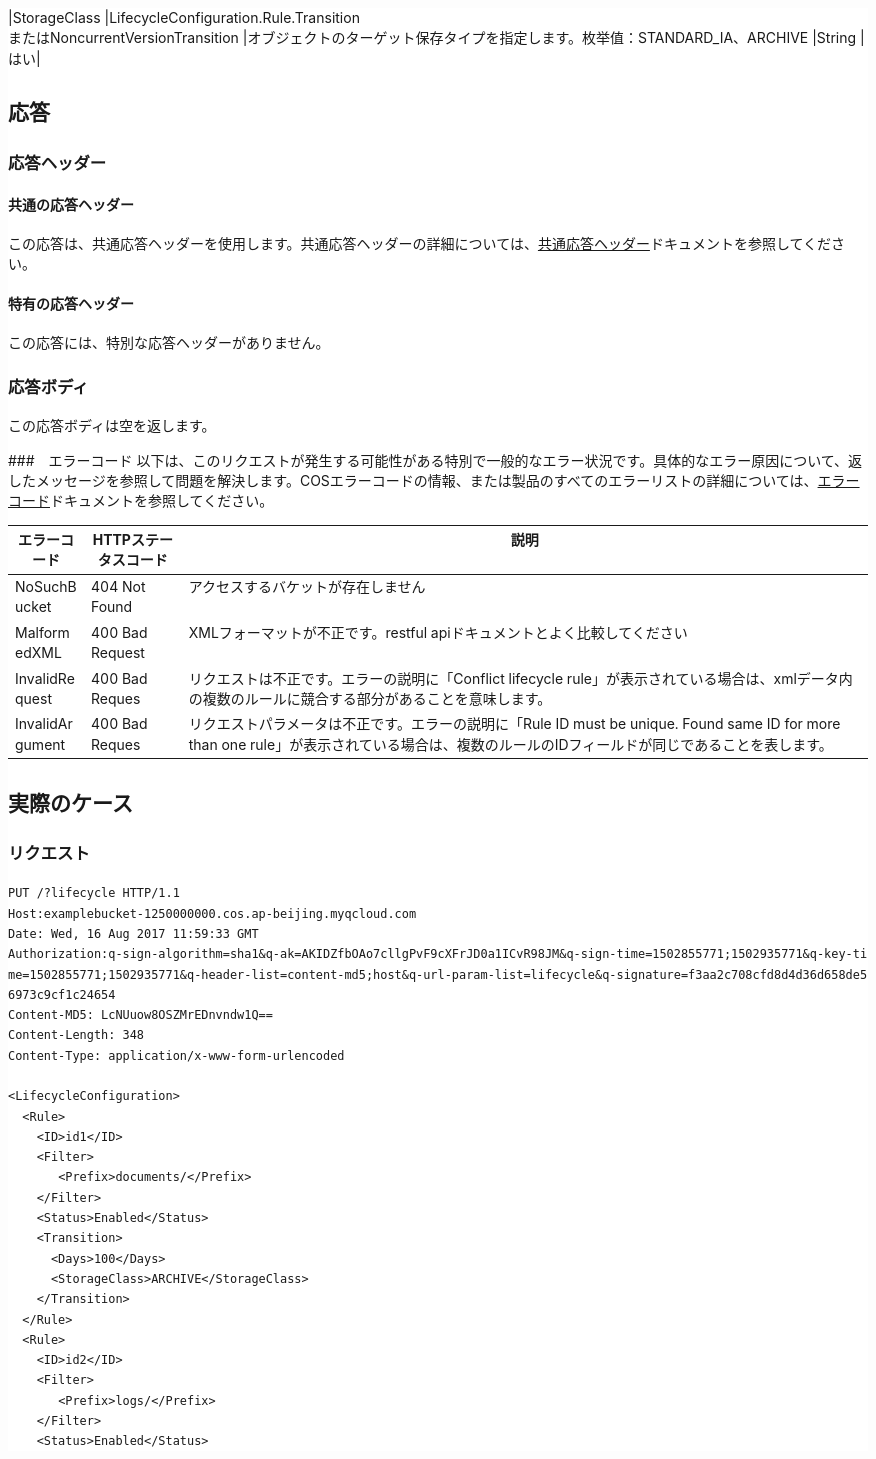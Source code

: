 |StorageClass    |LifecycleConfiguration.Rule.Transition<br>またはNoncurrentVersionTransition    |オブジェクトのターゲット保存タイプを指定します。枚举值：STANDARD_IA、ARCHIVE   |String    |はい|


## 応答
### 応答ヘッダー

#### 共通の応答ヘッダー 
この応答は、共通応答ヘッダーを使用します。共通応答ヘッダーの詳細については、[共通応答ヘッダー](https://cloud.tencent.com/document/product/436/7729)ドキュメントを参照してください。
#### 特有の応答ヘッダー
この応答には、特別な応答ヘッダーがありません。

### 応答ボディ
この応答ボディは空を返します。

###　エラーコード
以下は、このリクエストが発生する可能性がある特別で一般的なエラー状況です。具体的なエラー原因について、返したメッセージを参照して問題を解決します。COSエラーコードの情報、または製品のすべてのエラーリストの詳細については、[エラーコード](https://cloud.tencent.com/document/product/436/7730)ドキュメントを参照してください。

|エラーコード|HTTPステータスコード|説明|
|--------|--------|----------|
|NoSuchBucket|404 Not Found|アクセスするバケットが存在しません|
|MalformedXML|400 Bad Request| XMLフォーマットが不正です。restful apiドキュメントとよく比較してください|
|InvalidRequest|400 Bad Reques|リクエストは不正です。エラーの説明に「Conflict lifecycle rule」が表示されている場合は、xmlデータ内の複数のルールに競合する部分があることを意味します。|
|InvalidArgument|400 Bad Reques|リクエストパラメータは不正です。エラーの説明に「Rule ID must be unique. Found same ID for more than one rule」が表示されている場合は、複数のルールのIDフィールドが同じであることを表します。|

## 実際のケース

### リクエスト
```shell
PUT /?lifecycle HTTP/1.1
Host:examplebucket-1250000000.cos.ap-beijing.myqcloud.com
Date: Wed, 16 Aug 2017 11:59:33 GMT
Authorization:q-sign-algorithm=sha1&q-ak=AKIDZfbOAo7cllgPvF9cXFrJD0a1ICvR98JM&q-sign-time=1502855771;1502935771&q-key-time=1502855771;1502935771&q-header-list=content-md5;host&q-url-param-list=lifecycle&q-signature=f3aa2c708cfd8d4d36d658de56973c9cf1c24654
Content-MD5: LcNUuow8OSZMrEDnvndw1Q==
Content-Length: 348
Content-Type: application/x-www-form-urlencoded

<LifecycleConfiguration>
  <Rule>
    <ID>id1</ID>
    <Filter>
       <Prefix>documents/</Prefix>
    </Filter>
    <Status>Enabled</Status>
    <Transition>
      <Days>100</Days>
      <StorageClass>ARCHIVE</StorageClass>
    </Transition>
  </Rule>
  <Rule>
    <ID>id2</ID>
    <Filter>
       <Prefix>logs/</Prefix>
    </Filter>
    <Status>Enabled</Status>
```